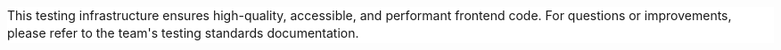 
This testing infrastructure ensures high-quality, accessible, and performant frontend code. For questions or improvements, please refer to the team's testing standards documentation. 